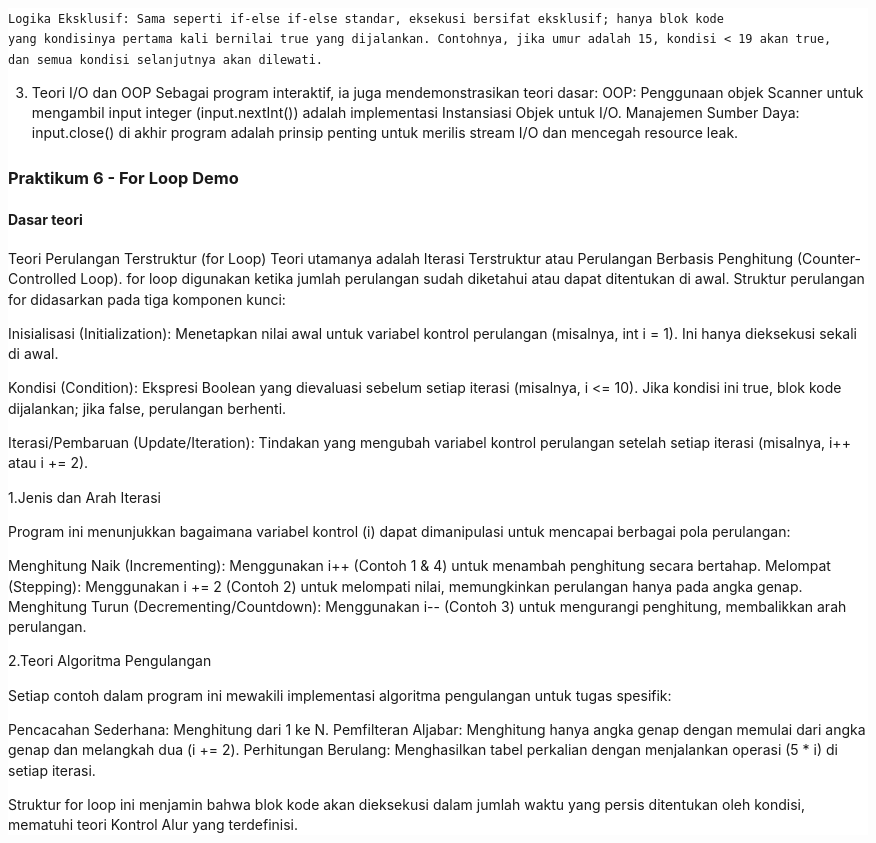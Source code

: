     Logika Eksklusif: Sama seperti if-else if-else standar, eksekusi bersifat eksklusif; hanya blok kode
    yang kondisinya pertama kali bernilai true yang dijalankan. Contohnya, jika umur adalah 15, kondisi < 19 akan true,
    dan semua kondisi selanjutnya akan dilewati.

3. Teori I/O dan OOP
    Sebagai program interaktif, ia juga mendemonstrasikan teori dasar:
    OOP: Penggunaan objek Scanner untuk mengambil input integer (input.nextInt()) adalah implementasi Instansiasi Objek untuk I/O.
    Manajemen Sumber Daya: input.close() di akhir program adalah prinsip penting untuk merilis stream I/O dan mencegah resource leak.


### Praktikum 6 - For Loop Demo
#### Dasar teori
Teori Perulangan Terstruktur (for Loop)
Teori utamanya adalah Iterasi Terstruktur atau Perulangan Berbasis Penghitung (Counter-Controlled Loop). for loop digunakan ketika jumlah perulangan sudah diketahui atau dapat ditentukan di awal. Struktur perulangan 
for didasarkan pada tiga komponen kunci:
    
Inisialisasi (Initialization): Menetapkan nilai awal untuk variabel kontrol perulangan (misalnya, int i = 1).
Ini hanya dieksekusi sekali di awal.
    
Kondisi (Condition): Ekspresi Boolean yang dievaluasi sebelum setiap iterasi (misalnya, i <= 10).
Jika kondisi ini true, blok kode dijalankan; jika false, perulangan berhenti.
    
Iterasi/Pembaruan (Update/Iteration): Tindakan yang mengubah variabel kontrol perulangan setelah setiap iterasi 
(misalnya, i++ atau i += 2).

1.Jenis dan Arah Iterasi

Program ini menunjukkan bagaimana variabel kontrol (i) dapat dimanipulasi untuk mencapai berbagai pola perulangan:
    
Menghitung Naik (Incrementing): Menggunakan i++ (Contoh 1 & 4) untuk menambah penghitung secara bertahap.
Melompat (Stepping): Menggunakan i += 2 (Contoh 2) untuk melompati nilai, memungkinkan perulangan hanya pada angka genap.
Menghitung Turun (Decrementing/Countdown): Menggunakan i-- (Contoh 3) untuk mengurangi penghitung, membalikkan arah perulangan.

2.Teori Algoritma Pengulangan

Setiap contoh dalam program ini mewakili implementasi algoritma pengulangan untuk tugas spesifik:
    
Pencacahan Sederhana: Menghitung dari 1 ke N.
Pemfilteran Aljabar: Menghitung hanya angka genap dengan memulai dari angka genap dan melangkah dua (i += 2).
Perhitungan Berulang: Menghasilkan tabel perkalian dengan menjalankan operasi (5 * i) di setiap iterasi.
    
Struktur for loop ini menjamin bahwa blok kode akan dieksekusi dalam jumlah waktu yang persis ditentukan oleh kondisi, 
mematuhi teori Kontrol Alur yang terdefinisi.
